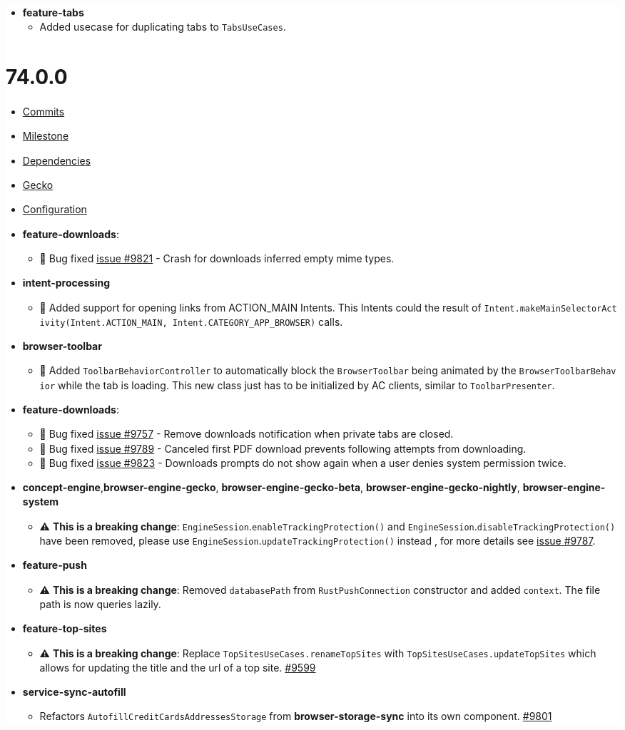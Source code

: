 * **feature-tabs**
  * Added usecase for duplicating tabs to `TabsUseCases`.

# 74.0.0

* [Commits](https://github.com/mozilla-mobile/android-components/compare/v73.0.0...v74.0.0)
* [Milestone](https://github.com/mozilla-mobile/android-components/milestone/135?closed=1)
* [Dependencies](https://github.com/mozilla-mobile/android-components/blob/v74.0.0/buildSrc/src/main/java/Dependencies.kt)
* [Gecko](https://github.com/mozilla-mobile/android-components/blob/v74.0.0/buildSrc/src/main/java/Gecko.kt)
* [Configuration](https://github.com/mozilla-mobile/android-components/blob/v74.0.0/.config.yml)

* **feature-downloads**:
  * 🚒 Bug fixed [issue #9821](https://github.com/mozilla-mobile/android-components/issues/9821) - Crash for downloads inferred empty mime types.

* **intent-processing**
  * 🌟️ Added support for opening links from ACTION_MAIN Intents. This Intents could the result of `Intent.makeMainSelectorActivity(Intent.ACTION_MAIN, Intent.CATEGORY_APP_BROWSER)` calls.

* **browser-toolbar**
  * 🌟️ Added `ToolbarBehaviorController` to automatically block the `BrowserToolbar` being animated by the `BrowserToolbarBehavior` while the tab is loading. This new class just has to be initialized by AC clients, similar to `ToolbarPresenter`.

* **feature-downloads**:
  * 🚒 Bug fixed [issue #9757](https://github.com/mozilla-mobile/android-components/issues/9757) - Remove downloads notification when private tabs are closed.
  * 🚒 Bug fixed [issue #9789](https://github.com/mozilla-mobile/android-components/issues/9789) - Canceled first PDF download prevents following attempts from downloading.
  * 🚒 Bug fixed [issue #9823](https://github.com/mozilla-mobile/android-components/issues/9823) - Downloads prompts do not show again when a user denies system permission twice.

* **concept-engine**,**browser-engine-gecko**, **browser-engine-gecko-beta**, **browser-engine-gecko-nightly**, **browser-engine-system**
  * ⚠️ **This is a breaking change**: `EngineSession`.`enableTrackingProtection()` and `EngineSession`.`disableTrackingProtection()` have been removed, please use `EngineSession`.`updateTrackingProtection()` instead , for more details see [issue #9787](https://github.com/mozilla-mobile/android-components/issues/9787).

* **feature-push**
  * ⚠️ **This is a breaking change**: Removed `databasePath` from `RustPushConnection` constructor and added `context`. The file path is now queries lazily.

* **feature-top-sites**
  * ⚠️ **This is a breaking change**: Replace `TopSitesUseCases.renameTopSites` with `TopSitesUseCases.updateTopSites` which allows for updating the title and the url of a top site. [#9599](https://github.com/mozilla-mobile/android-components/issues/9599)

* **service-sync-autofill**
  * Refactors `AutofillCreditCardsAddressesStorage` from **browser-storage-sync** into its own component. [#9801](https://github.com/mozilla-mobile/android-components/issues/9801)
